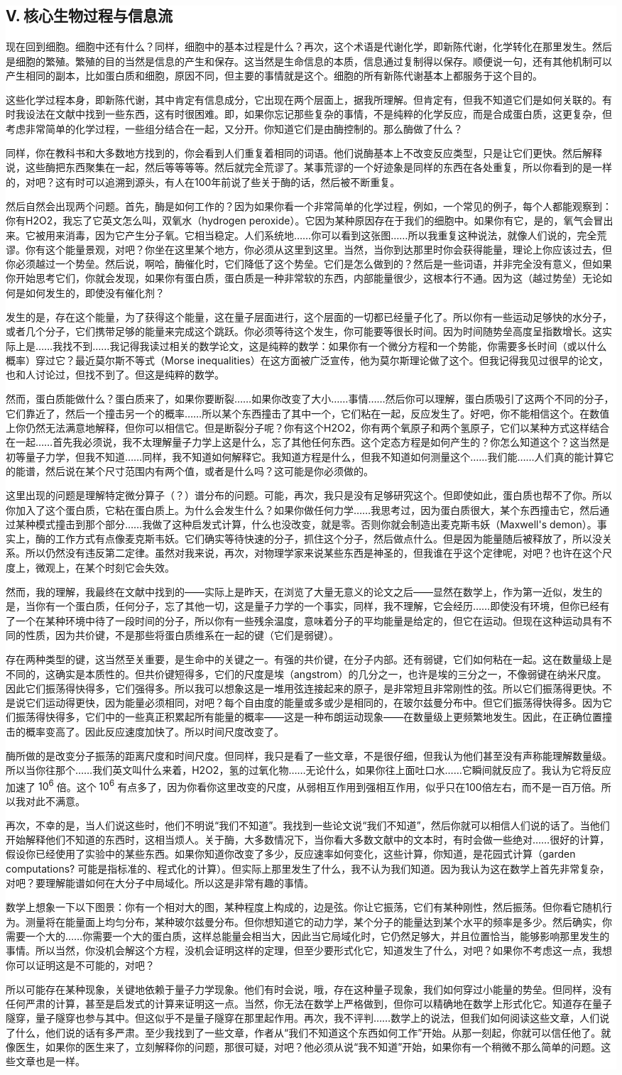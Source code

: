 ## V. 核心生物过程与信息流

现在回到细胞。细胞中还有什么？同样，细胞中的基本过程是什么？再次，这个术语是代谢化学，即新陈代谢，化学转化在那里发生。然后是细胞的繁殖。繁殖的目的当然是信息的产生和保存。这当然是生命信息的本质，信息通过复制得以保存。顺便说一句，还有其他机制可以产生相同的副本，比如蛋白质和细胞，原因不同，但主要的事情就是这个。细胞的所有新陈代谢基本上都服务于这个目的。

这些化学过程本身，即新陈代谢，其中肯定有信息成分，它出现在两个层面上，据我所理解。但肯定有，但我不知道它们是如何关联的。有时我设法在文献中找到一些东西，这有时很困难。即，如果你忘记那些复杂的事情，不是纯粹的化学反应，而是合成蛋白质，这更复杂，但考虑非常简单的化学过程，一些组分结合在一起，又分开。你知道它们是由酶控制的。那么酶做了什么？

同样，你在教科书和大多数地方找到的，你会看到人们重复着相同的词语。他们说酶基本上不改变反应类型，只是让它们更快。然后解释说，这些酶把东西聚集在一起，然后等等等等。然后就完全荒谬了。某事荒谬的一个好迹象是同样的东西在各处重复，所以你看到的是一样的，对吧？这有时可以追溯到源头，有人在100年前说了些关于酶的话，然后被不断重复。

然后自然会出现两个问题。首先，酶是如何工作的？因为如果你看一个非常简单的化学过程，例如，一个常见的例子，每个人都能观察到：你有H2O2，我忘了它英文怎么叫，双氧水（hydrogen peroxide）。它因为某种原因存在于我们的细胞中。如果你有它，是的，氧气会冒出来。它被用来消毒，因为它产生分子氧。它相当稳定。人们系统地……你可以看到这张图……所以我重复这种说法，就像人们说的，完全荒谬。你有这个能量景观，对吧？你坐在这里某个地方，你必须从这里到这里。当然，当你到达那里时你会获得能量，理论上你应该过去，但你必须越过一个势垒。然后说，啊哈，酶催化时，它们降低了这个势垒。它们是怎么做到的？然后是一些词语，并非完全没有意义，但如果你开始思考它们，你就会发现，如果你有蛋白质，蛋白质是一种非常软的东西，内部能量很少，这根本行不通。因为这（越过势垒）无论如何是如何发生的，即使没有催化剂？

发生的是，存在这个能量，为了获得这个能量，这在量子层面进行，这个层面的一切都已经量子化了。所以你有一些运动足够快的水分子，或者几个分子，它们携带足够的能量来完成这个跳跃。你必须等待这个发生，你可能要等很长时间。因为时间随势垒高度呈指数增长。这实际上是……我找不到……我记得我读过相关的数学论文，这是纯粹的数学：如果你有一个微分方程和一个势能，你需要多长时间（或以什么概率）穿过它？最近莫尔斯不等式（Morse inequalities）在这方面被广泛宣传，他为莫尔斯理论做了这个。但我记得我见过很早的论文，也和人讨论过，但找不到了。但这是纯粹的数学。

然而，蛋白质能做什么？蛋白质来了，如果你要断裂……如果你改变了大小……事情……然后你可以理解，蛋白质吸引了这两个不同的分子，它们靠近了，然后一个撞击另一个的概率……所以某个东西撞击了其中一个，它们粘在一起，反应发生了。好吧，你不能相信这个。在数值上你仍然无法满意地解释，但你可以相信它。但是断裂分子呢？你有这个H2O2，你有两个氧原子和两个氢原子，它们以某种方式这样结合在一起……首先我必须说，我不太理解量子力学上这是什么，忘了其他任何东西。这个定态方程是如何产生的？你怎么知道这个？这当然是初等量子力学，但我不知道……同样，我不知道如何解释它。我知道方程是什么，但我不知道如何测量这个……我们能……人们真的能计算它的能谱，然后说在某个尺寸范围内有两个值，或者是什么吗？这可能是你必须做的。

这里出现的问题是理解特定微分算子（？）谱分布的问题。可能，再次，我只是没有足够研究这个。但即使如此，蛋白质也帮不了你。所以你加入了这个蛋白质，它粘在蛋白质上。为什么会发生什么？如果你做任何力学……我思考过，因为蛋白质很大，某个东西撞击它，然后通过某种模式撞击到那个部分……我做了这种启发式计算，什么也没改变，就是零。否则你就会制造出麦克斯韦妖（Maxwell's demon）。事实上，酶的工作方式有点像麦克斯韦妖。它们确实等待快速的分子，抓住这个分子，然后做点什么。但是因为能量随后被释放了，所以没关系。所以仍然没有违反第二定律。虽然对我来说，再次，对物理学家来说某些东西是神圣的，但我谁在乎这个定律呢，对吧？也许在这个尺度上，微观上，在某个时刻它会失效。

然而，我的理解，我最终在文献中找到的——实际上是昨天，在浏览了大量无意义的论文之后——显然在数学上，作为第一近似，发生的是，当你有一个蛋白质，任何分子，忘了其他一切，这是量子力学的一个事实，同样，我不理解，它会经历……即使没有环境，但你已经有了一个在某种环境中待了一段时间的分子，所以你有一些残余温度，意味着分子的平均能量是给定的，但它在运动。但现在这种运动具有不同的性质，因为共价键，不是那些将蛋白质维系在一起的键（它们是弱键）。

存在两种类型的键，这当然至关重要，是生命中的关键之一。有强的共价键，在分子内部。还有弱键，它们如何粘在一起。这在数量级上是不同的，这确实是本质性的。但共价键短得多，它们的尺度是埃（angstrom）的几分之一，也许是埃的三分之一，不像弱键在纳米尺度。因此它们振荡得快得多，它们强得多。所以我可以想象这是一堆用弦连接起来的原子，是非常短且非常刚性的弦。所以它们振荡得更快。不是说它们运动得更快，因为能量必须相同，对吧？每个自由度的能量或多或少是相同的，在玻尔兹曼分布中。但它们振荡得快得多。因为它们振荡得快得多，它们中的一些真正积累起所有能量的概率——这是一种布朗运动现象——在数量级上更频繁地发生。因此，在正确位置撞击的概率变高了。因此反应速度加快了。所以时间尺度改变了。

酶所做的是改变分子振荡的距离尺度和时间尺度。但同样，我只是看了一些文章，不是很仔细，但我认为他们甚至没有声称能理解数量级。所以当你往那个……我们英文叫什么来着，H2O2，氢的过氧化物……无论什么，如果你往上面吐口水……它瞬间就反应了。我认为它将反应加速了 $10^6$ 倍。这个 $10^6$ 有点多了，因为你看你这里改变的尺度，从弱相互作用到强相互作用，似乎只在100倍左右，而不是一百万倍。所以我对此不满意。

再次，不幸的是，当人们说这些时，他们不明说“我们不知道”。我找到一些论文说“我们不知道”，然后你就可以相信人们说的话了。当他们开始解释他们不知道的东西时，这相当烦人。关于酶，大多数情况下，当你看大多数文献中的文本时，有时会做一些绝对……很好的计算，假设你已经使用了实验中的某些东西。如果你知道你改变了多少，反应速率如何变化，这些计算，你知道，是花园式计算（garden computations? 可能是指标准的、程式化的计算）。但实际上那里发生了什么，我不认为我们知道。因为我认为这在数学上首先非常复杂，对吧？要理解能谱如何在大分子中局域化。所以这是非常有趣的事情。

数学上想象一下以下图景：你有一个相对大的图，某种程度上构成的，边是弦。你让它振荡，它们有某种刚性，然后振荡。但你看它随机行为。测量将在能量面上均匀分布，某种玻尔兹曼分布。但你想知道它的动力学，某个分子的能量达到某个水平的频率是多少。然后确实，你需要一个大的……你需要一个大的蛋白质，这样总能量会相当大，因此当它局域化时，它仍然足够大，并且位置恰当，能够影响那里发生的事情。所以当然，你没机会解这个方程，没机会证明这样的定理，但至少要形式化它，知道发生了什么，对吧？如果你不考虑这一点，我想你可以证明这是不可能的，对吧？

所以可能存在某种现象，关键地依赖于量子力学现象。他们有时会说，哦，存在这种量子现象，我们如何穿过小能量的势垒。但同样，没有任何严肃的计算，甚至是启发式的计算来证明这一点。当然，你无法在数学上严格做到，但你可以精确地在数学上形式化它。知道存在量子隧穿，量子隧穿也参与其中。但这似乎不是量子隧穿在那里起作用。再次，我不评判……数学上的说法，但我们如何阅读这些文章，人们说了什么，他们说的话有多严肃。至少我找到了一些文章，作者从“我们不知道这个东西如何工作”开始。从那一刻起，你就可以信任他了。就像医生，如果你的医生来了，立刻解释你的问题，那很可疑，对吧？他必须从说“我不知道”开始，如果你有一个稍微不那么简单的问题。这些文章也是一样。
